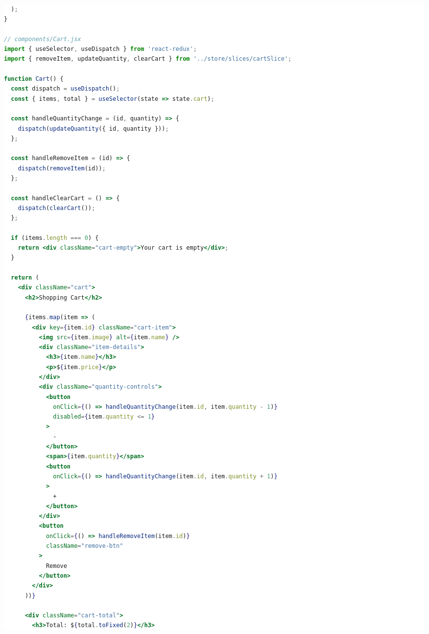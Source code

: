 ```jsx
  );
}

// components/Cart.jsx
import { useSelector, useDispatch } from 'react-redux';
import { removeItem, updateQuantity, clearCart } from '../store/slices/cartSlice';

function Cart() {
  const dispatch = useDispatch();
  const { items, total } = useSelector(state => state.cart);
  
  const handleQuantityChange = (id, quantity) => {
    dispatch(updateQuantity({ id, quantity }));
  };
  
  const handleRemoveItem = (id) => {
    dispatch(removeItem(id));
  };
  
  const handleClearCart = () => {
    dispatch(clearCart());
  };
  
  if (items.length === 0) {
    return <div className="cart-empty">Your cart is empty</div>;
  }
  
  return (
    <div className="cart">
      <h2>Shopping Cart</h2>
      
      {items.map(item => (
        <div key={item.id} className="cart-item">
          <img src={item.image} alt={item.name} />
          <div className="item-details">
            <h3>{item.name}</h3>
            <p>${item.price}</p>
          </div>
          <div className="quantity-controls">
            <button 
              onClick={() => handleQuantityChange(item.id, item.quantity - 1)}
              disabled={item.quantity <= 1}
            >
              -
            </button>
            <span>{item.quantity}</span>
            <button 
              onClick={() => handleQuantityChange(item.id, item.quantity + 1)}
            >
              +
            </button>
          </div>
          <button 
            onClick={() => handleRemoveItem(item.id)}
            className="remove-btn"
          >
            Remove
          </button>
        </div>
      ))}
      
      <div className="cart-total">
        <h3>Total: ${total.toFixed(2)}</h3>
```